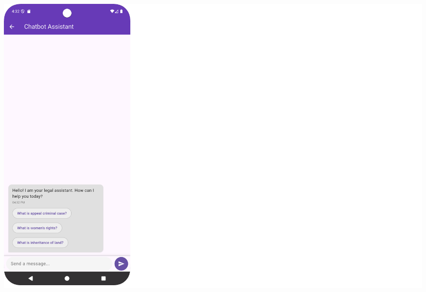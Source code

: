   <img src="https://github.com/CodderPrince/Amar_Adalat/blob/master/Amar_Adalat%20UI/Screenshot_20250902_163225.png" width="260" />